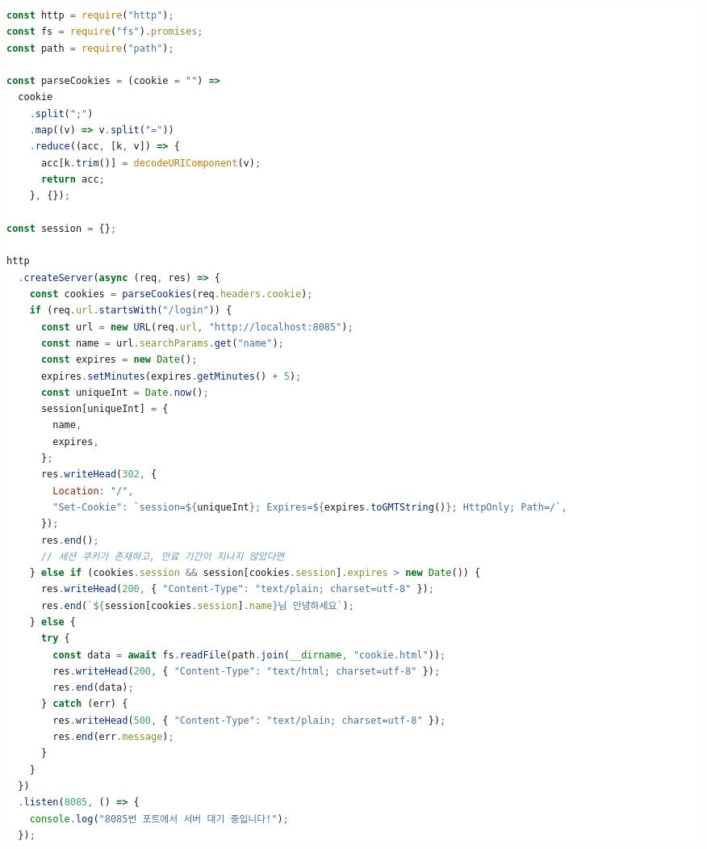 ```js
const http = require("http");
const fs = require("fs").promises;
const path = require("path");

const parseCookies = (cookie = "") =>
  cookie
    .split(";")
    .map((v) => v.split("="))
    .reduce((acc, [k, v]) => {
      acc[k.trim()] = decodeURIComponent(v);
      return acc;
    }, {});

const session = {};

http
  .createServer(async (req, res) => {
    const cookies = parseCookies(req.headers.cookie);
    if (req.url.startsWith("/login")) {
      const url = new URL(req.url, "http://localhost:8085");
      const name = url.searchParams.get("name");
      const expires = new Date();
      expires.setMinutes(expires.getMinutes() + 5);
      const uniqueInt = Date.now();
      session[uniqueInt] = {
        name,
        expires,
      };
      res.writeHead(302, {
        Location: "/",
        "Set-Cookie": `session=${uniqueInt}; Expires=${expires.toGMTString()}; HttpOnly; Path=/`,
      });
      res.end();
      // 세션 쿠키가 존재하고, 만료 기간이 지나지 않았다면
    } else if (cookies.session && session[cookies.session].expires > new Date()) {
      res.writeHead(200, { "Content-Type": "text/plain; charset=utf-8" });
      res.end(`${session[cookies.session].name}님 안녕하세요`);
    } else {
      try {
        const data = await fs.readFile(path.join(__dirname, "cookie.html"));
        res.writeHead(200, { "Content-Type": "text/html; charset=utf-8" });
        res.end(data);
      } catch (err) {
        res.writeHead(500, { "Content-Type": "text/plain; charset=utf-8" });
        res.end(err.message);
      }
    }
  })
  .listen(8085, () => {
    console.log("8085번 포트에서 서버 대기 중입니다!");
  });
```
